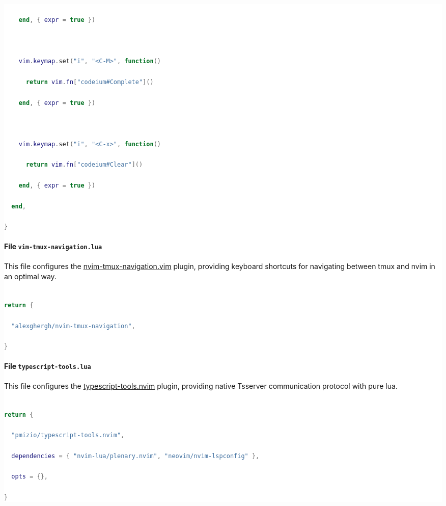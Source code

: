 ```lua

    end, { expr = true })

  

    vim.keymap.set("i", "<C-M>", function()

      return vim.fn["codeium#Complete"]()

    end, { expr = true })

  

    vim.keymap.set("i", "<C-x>", function()

      return vim.fn["codeium#Clear"]()

    end, { expr = true })

  end,

}

```

  

#### File `vim-tmux-navigation.lua`

  

This file configures the [nvim-tmux-navigation.vim](https://github.com/alexghergh/nvim-tmux-navigation) plugin, providing keyboard shortcuts for navigating between tmux and nvim in an optimal way.

  

```lua

return {

  "alexghergh/nvim-tmux-navigation",

}

```

  

#### File `typescript-tools.lua`

  

This file configures the [typescript-tools.nvim](https://github.com/pmizio/typescript-tools.nvim) plugin, providing native Tsserver communication protocol with pure lua.

  

```lua

return {

  "pmizio/typescript-tools.nvim",

  dependencies = { "nvim-lua/plenary.nvim", "neovim/nvim-lspconfig" },

  opts = {},

}

```
